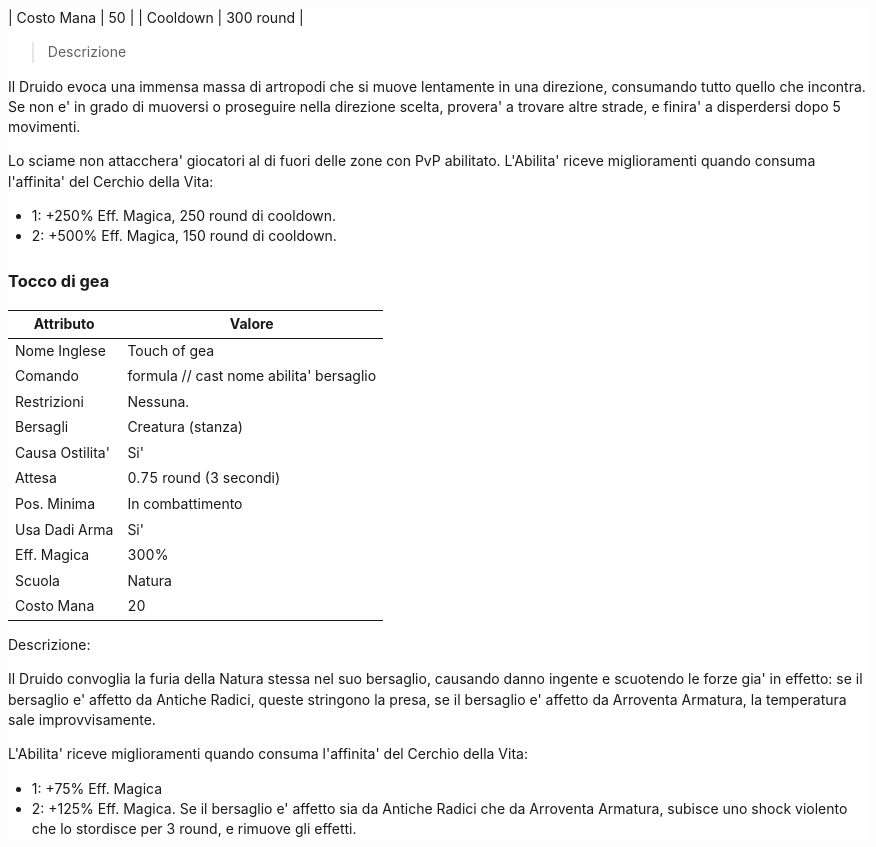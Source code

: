 | Costo Mana      | 50                                     |
| Cooldown        | 300 round                              |

> Descrizione

Il Druido evoca una immensa massa di artropodi che si muove lentamente in una
direzione, consumando tutto quello che incontra. Se non e' in grado di muoversi o
proseguire nella direzione scelta, provera' a trovare altre strade, e finira' a
disperdersi dopo 5 movimenti.

Lo sciame non attacchera' giocatori al di fuori delle zone con PvP abilitato.
L'Abilita' riceve miglioramenti quando consuma l'affinita' del Cerchio della Vita:

-   1: +250% Eff. Magica, 250 round di cooldown.
-   2: +500% Eff. Magica, 150 round di cooldown.

### Tocco di gea

| Attributo       | Valore                                  |
| --------------- | --------------------------------------- |
| Nome Inglese    | Touch of gea                            |
| Comando         | formula // cast nome abilita' bersaglio |
| Restrizioni     | Nessuna.                                |
| Bersagli        | Creatura (stanza)                       |
| Causa Ostilita' | Si'                                     |
| Attesa          | 0.75 round (3 secondi)                  |
| Pos. Minima     | In combattimento                        |
| Usa Dadi Arma   | Si'                                     |
| Eff. Magica     | 300%                                    |
| Scuola          | Natura                                  |
| Costo Mana      | 20                                      |

Descrizione:

Il Druido convoglia la furia della Natura stessa nel suo bersaglio, causando danno
ingente e scuotendo le forze gia' in effetto: se il bersaglio e' affetto da Antiche Radici,
queste stringono la presa, se il bersaglio e' affetto da Arroventa Armatura, la temperatura
sale improvvisamente.

L'Abilita' riceve miglioramenti quando consuma l'affinita' del Cerchio della Vita:

-   1: +75% Eff. Magica
-   2: +125% Eff. Magica. Se il bersaglio e' affetto sia da
    Antiche Radici che da Arroventa Armatura, subisce uno shock violento che
    lo stordisce per 3 round, e rimuove gli effetti.
